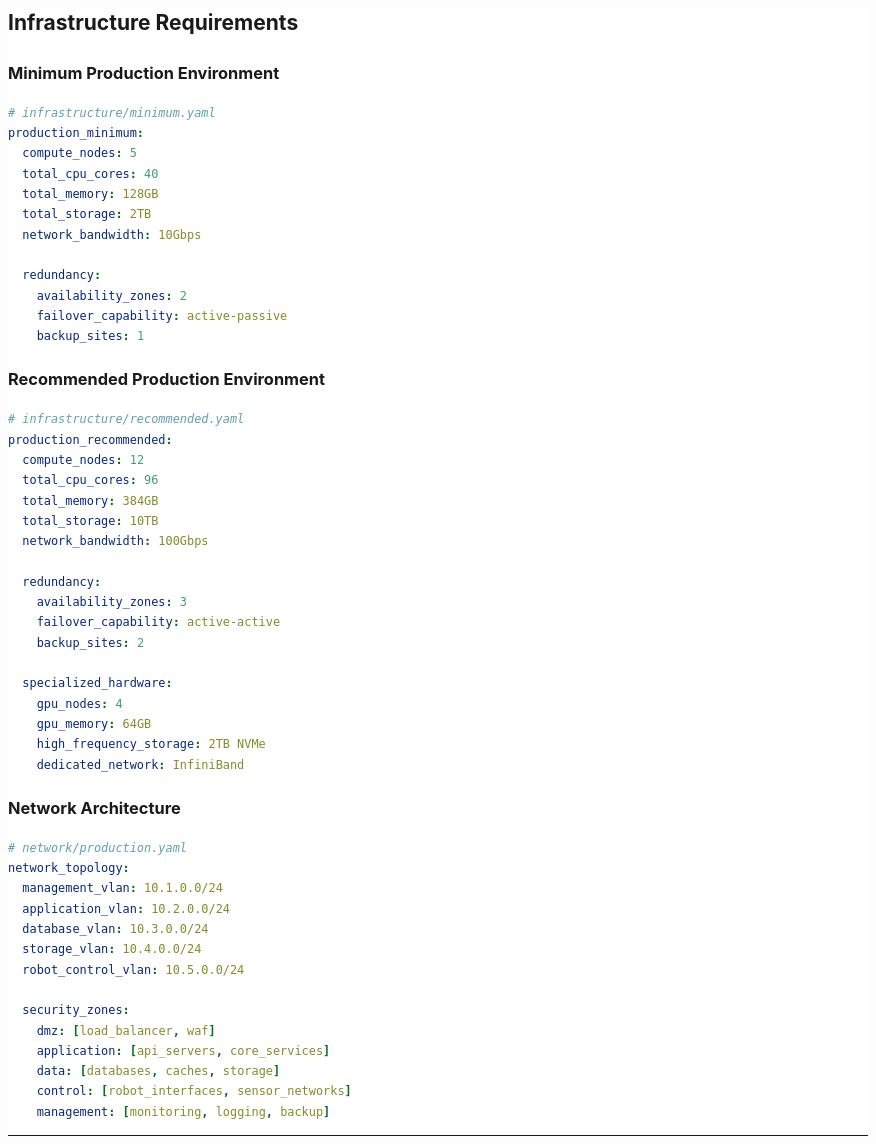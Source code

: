 
## Infrastructure Requirements

### Minimum Production Environment

```yaml
# infrastructure/minimum.yaml
production_minimum:
  compute_nodes: 5
  total_cpu_cores: 40
  total_memory: 128GB
  total_storage: 2TB
  network_bandwidth: 10Gbps
  
  redundancy:
    availability_zones: 2
    failover_capability: active-passive
    backup_sites: 1
```

### Recommended Production Environment

```yaml
# infrastructure/recommended.yaml
production_recommended:
  compute_nodes: 12
  total_cpu_cores: 96
  total_memory: 384GB
  total_storage: 10TB
  network_bandwidth: 100Gbps
  
  redundancy:
    availability_zones: 3
    failover_capability: active-active
    backup_sites: 2
    
  specialized_hardware:
    gpu_nodes: 4
    gpu_memory: 64GB
    high_frequency_storage: 2TB NVMe
    dedicated_network: InfiniBand
```

### Network Architecture

```yaml
# network/production.yaml
network_topology:
  management_vlan: 10.1.0.0/24
  application_vlan: 10.2.0.0/24
  database_vlan: 10.3.0.0/24
  storage_vlan: 10.4.0.0/24
  robot_control_vlan: 10.5.0.0/24
  
  security_zones:
    dmz: [load_balancer, waf]
    application: [api_servers, core_services]
    data: [databases, caches, storage]
    control: [robot_interfaces, sensor_networks]
    management: [monitoring, logging, backup]
```

---